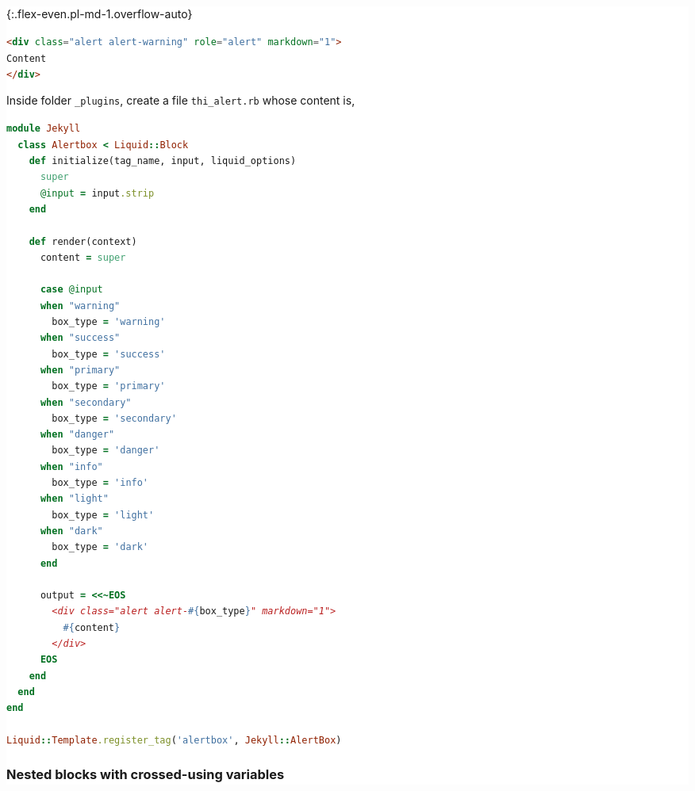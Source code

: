{:.flex-even.pl-md-1.overflow-auto}
~~~ html
<div class="alert alert-warning" role="alert" markdown="1">
Content
</div>
~~~
</div>

Inside folder `_plugins`, create a file `thi_alert.rb` whose content is,

~~~ ruby
module Jekyll
  class Alertbox < Liquid::Block
    def initialize(tag_name, input, liquid_options)
      super
      @input = input.strip
    end

    def render(context)
      content = super

      case @input
      when "warning"
        box_type = 'warning'
      when "success"
        box_type = 'success'
      when "primary"
        box_type = 'primary'
      when "secondary"
        box_type = 'secondary'
      when "danger"
        box_type = 'danger'
      when "info"
        box_type = 'info'
      when "light"
        box_type = 'light'
      when "dark"
        box_type = 'dark'
      end

      output = <<~EOS
        <div class="alert alert-#{box_type}" markdown="1">
          #{content}
        </div>
      EOS
    end
  end
end

Liquid::Template.register_tag('alertbox', Jekyll::AlertBox)
~~~

### Nested blocks with crossed-using variables
